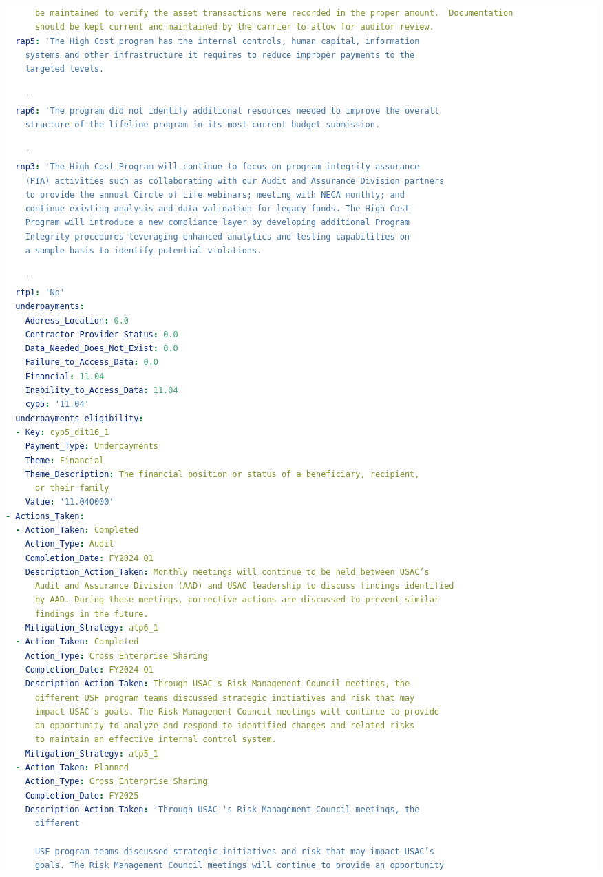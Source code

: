 ```yaml
      be maintained to verify the asset transactions were recorded in the proper amount.  Documentation
      should be kept current and maintained by the carrier to allow for auditor review.
  rap5: 'The High Cost program has the internal controls, human capital, information
    systems and other infrastructure it requires to reduce improper payments to the
    targeted levels.

    '
  rap6: 'The program did not identify additional resources needed to improve the overall
    structure of the lifeline program in its most current budget submission.

    '
  rnp3: 'The High Cost Program will continue to focus on program integrity assurance
    (PIA) activities such as collaborating with our Audit and Assurance Division partners
    to provide the annual Circle of Life webinars; meeting with NECA monthly; and
    continue existing analysis and data validation for legacy funds. The High Cost
    Program will introduce a new compliance layer by developing additional Program
    Integrity procedures leveraging enhanced analytics and testing capabilities on
    a sample basis to identify potential violations.

    '
  rtp1: 'No'
  underpayments:
    Address_Location: 0.0
    Contractor_Provider_Status: 0.0
    Data_Needed_Does_Not_Exist: 0.0
    Failure_to_Access_Data: 0.0
    Financial: 11.04
    Inability_to_Access_Data: 11.04
    cyp5: '11.04'
  underpayments_eligibility:
  - Key: cyp5_dit16_1
    Payment_Type: Underpayments
    Theme: Financial
    Theme_Description: The financial position or status of a beneficiary, recipient,
      or their family
    Value: '11.040000'
- Actions_Taken:
  - Action_Taken: Completed
    Action_Type: Audit
    Completion_Date: FY2024 Q1
    Description_Action_Taken: Monthly meetings will continue to be held between USAC’s
      Audit and Assurance Division (AAD) and USAC leadership to discuss findings identified
      by AAD. During these meetings, corrective actions are discussed to prevent similar
      findings in the future.
    Mitigation_Strategy: atp6_1
  - Action_Taken: Completed
    Action_Type: Cross Enterprise Sharing
    Completion_Date: FY2024 Q1
    Description_Action_Taken: Through USAC's Risk Management Council meetings, the
      different USF program teams discussed strategic initiatives and risk that may
      impact USAC’s goals. The Risk Management Council meetings will continue to provide
      an opportunity to analyze and respond to identified changes and related risks
      to maintain an effective internal control system.
    Mitigation_Strategy: atp5_1
  - Action_Taken: Planned
    Action_Type: Cross Enterprise Sharing
    Completion_Date: FY2025
    Description_Action_Taken: 'Through USAC''s Risk Management Council meetings, the
      different

      USF program teams discussed strategic initiatives and risk that may impact USAC’s
      goals. The Risk Management Council meetings will continue to provide an opportunity
```